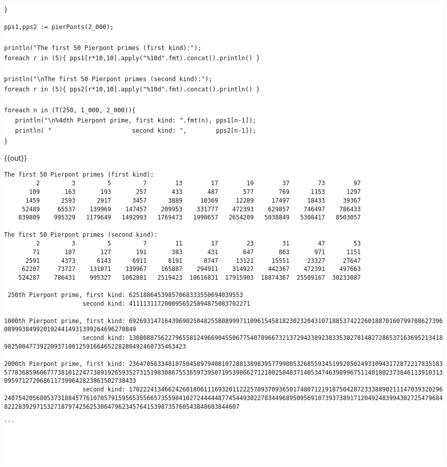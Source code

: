 ```zkl
}
```


```zkl
pps1,pps2 := pierPonts(2_000);

println("The first 50 Pierpont primes (first kind):");
foreach r in (5){ pps1[r*10,10].apply("%10d".fmt).concat().println() }

println("\nThe first 50 Pierpont primes (second kind):");
foreach r in (5){ pps2[r*10,10].apply("%10d".fmt).concat().println() }

foreach n in (T(250, 1_000, 2_000)){
   println("\n%4dth Pierpont prime, first kind: ".fmt(n), pps1[n-1]);
   println( "                      second kind: ",        pps2[n-1]);
}
```

{{out}}
<pre style="font-size:83%">
The first 50 Pierpont primes (first kind):
         2         3         5         7        13        17        19        37        73        97
       109       163       193       257       433       487       577       769      1153      1297
      1459      2593      2917      3457      3889     10369     12289     17497     18433     39367
     52489     65537    139969    147457    209953    331777    472393    629857    746497    786433
    839809    995329   1179649   1492993   1769473   1990657   2654209   5038849   5308417   8503057

The first 50 Pierpont primes (second kind):
         2         3         5         7        11        17        23        31        47        53
        71       107       127       191       383       431       647       863       971      1151
      2591      4373      6143      6911      8191      8747     13121     15551     23327     27647
     62207     73727    131071    139967    165887    294911    314927    442367    472391    497663
    524287    786431    995327   1062881   2519423  10616831  17915903  18874367  25509167  30233087

 250th Pierpont prime, first kind: 62518864539857068333550694039553
                      second kind: 4111131172000956525894875083702271

1000th Pierpont prime, first kind: 69269314716439690250482558089997110961545818230232043107188537422260188701607997086273960899938499201024414931399264696270849
                      second kind: 1308088756227965581249669045506775407896673213729433892383353027814827286537163695213418982500477392209371001259166465228280492460735463423

2000th Pierpont prime, first kind: 23647056334818750458979408107288138983957799805326855934519920502493109431728722178351835778368596067773810122477389192659352731519830867553659739507195398662712180250483714053474639899675114018023738461139103130959712720686117399642823861502738433
                      second kind: 1702224134662426018061116932011222570937093650174807121918750428723338890211147039320296240754205680537318845776107057915956535566573559841027244444877454493022783449689509569107393738917120492483994302725479684822283929715327187974256253064796234576415398735760543848603844607

```

